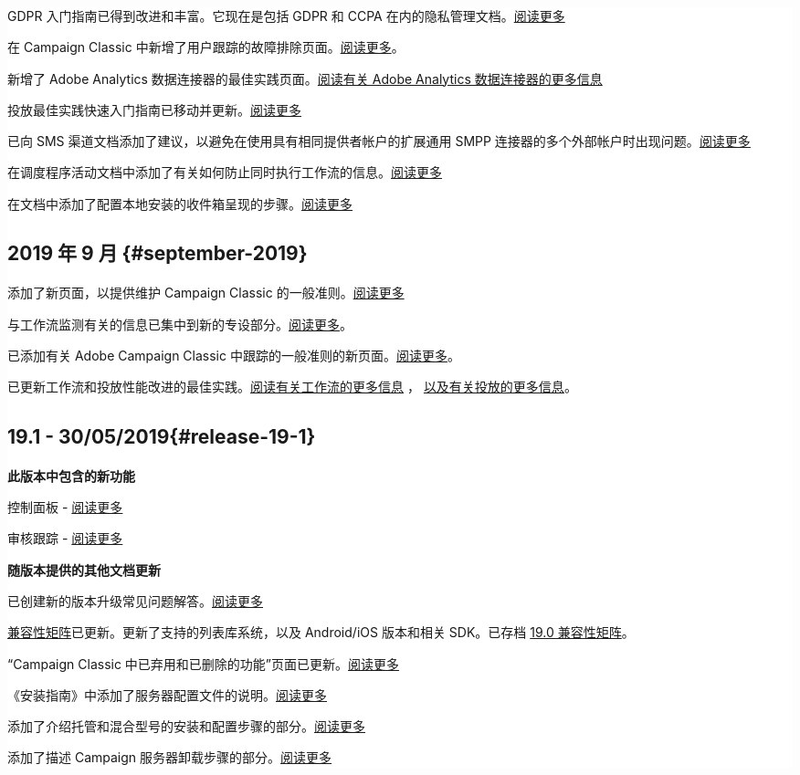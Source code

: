 GDPR 入门指南已得到改进和丰富。它现在是包括 GDPR 和 CCPA 在内的隐私管理文档。[阅读更多](https://helpx.adobe.com/cn/campaign/kb/campaign-privacy.html)

在 Campaign Classic 中新增了用户跟踪的故障排除页面。[阅读更多](https://helpx.adobe.com/cn/campaign/kb/classic-tracking-troubleshooting.html)。

新增了 Adobe Analytics 数据连接器的最佳实践页面。[阅读有关 Adobe Analytics 数据连接器的更多信息](../../platform/using/adobe-analytics-data-connector.md)

投放最佳实践快速入门指南已移动并更新。[阅读更多](../../delivery/using/delivery-best-practices.md)

已向 SMS 渠道文档添加了建议，以避免在使用具有相同提供者帐户的扩展通用 SMPP 连接器的多个外部帐户时出现问题。[阅读更多](../../delivery/using/sms-channel.md#automatic-reply)

在调度程序活动文档中添加了有关如何防止同时执行工作流的信息。[阅读更多](../../workflow/using/scheduler.md)

在文档中添加了配置本地安装的收件箱呈现的步骤。[阅读更多](../../delivery/using/inbox-rendering.md#activating-inbox-rendering)

## 2019 年 9 月 {#september-2019}

添加了新页面，以提供维护 Campaign Classic 的一般准则。[阅读更多](../../production/using/monitoring-guidelines.md)

与工作流监测有关的信息已集中到新的专设部分。[阅读更多](../../workflow/using/monitoring-workflow-execution.md)。

已添加有关 Adobe Campaign Classic 中跟踪的一般准则的新页面。[阅读更多](https://helpx.adobe.com/cn/campaign/kb/acc-tracking.html)。

已更新工作流和投放性能改进的最佳实践。[阅读有关工作流的更多信息](../../workflow/using/workflow-best-practices.md) ， [以及有关投放的更多信息](../../delivery/using/monitoring-a-delivery.md#best-practices-performance)。

## 19.1 - 30/05/2019{#release-19-1}

**此版本中包含的新功能**

控制面板 - [阅读更多](https://docs.adobe.com/content/help/zh-Hans/control-panel/using/control-panel-home.html)

审核跟踪 - [阅读更多](../../production/using/audit-trail.md)

**随版本提供的其他文档更新**

已创建新的版本升级常见问题解答。[阅读更多](https://helpx.adobe.com/cn/campaign/kb/build-upgrade-faq.html)

[兼容性矩阵](https://helpx.adobe.com/cn/campaign/kb/compatibility-matrix.html)已更新。更新了支持的列表库系统，以及 Android/iOS 版本和相关 SDK。已存档 [19.0 兼容性矩阵](https://helpx.adobe.com/cn/campaign/kb/compatibility-matrix-19-0.html)。

“Campaign Classic 中已弃用和已删除的功能”页面已更新。[阅读更多](https://helpx.adobe.com/cn/campaign/kb/deprecated-and-removed-features.html)

《安装指南》中添加了服务器配置文件的说明。[阅读更多](https://docs.campaign.adobe.com/doc/AC/en/INS_Appendices_The_server_configuration_file.html)

添加了介绍托管和混合型号的安装和配置步骤的部分。[阅读更多](https://docs.campaign.adobe.com/doc/AC/en/INS_Hybrid_and_Hosted_models_Introduction.html)

添加了描述 Campaign 服务器卸载步骤的部分。[阅读更多](https://docs.campaign.adobe.com/doc/AC/en/INS_Appendices_Uninstalling_Campaign.html)
